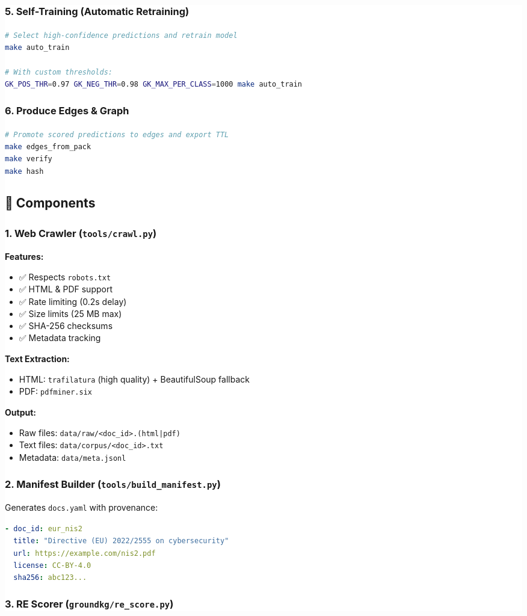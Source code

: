 ### 5. Self-Training (Automatic Retraining)

```bash
# Select high-confidence predictions and retrain model
make auto_train

# With custom thresholds:
GK_POS_THR=0.97 GK_NEG_THR=0.98 GK_MAX_PER_CLASS=1000 make auto_train
```

### 6. Produce Edges & Graph

```bash
# Promote scored predictions to edges and export TTL
make edges_from_pack
make verify
make hash
```

## 🔧 Components

### 1. Web Crawler (`tools/crawl.py`)

**Features:**
- ✅ Respects `robots.txt`
- ✅ HTML & PDF support
- ✅ Rate limiting (0.2s delay)
- ✅ Size limits (25 MB max)
- ✅ SHA-256 checksums
- ✅ Metadata tracking

**Text Extraction:**
- HTML: `trafilatura` (high quality) + BeautifulSoup fallback
- PDF: `pdfminer.six`

**Output:**
- Raw files: `data/raw/<doc_id>.(html|pdf)`
- Text files: `data/corpus/<doc_id>.txt`
- Metadata: `data/meta.jsonl`

### 2. Manifest Builder (`tools/build_manifest.py`)

Generates `docs.yaml` with provenance:

```yaml
- doc_id: eur_nis2
  title: "Directive (EU) 2022/2555 on cybersecurity"
  url: https://example.com/nis2.pdf
  license: CC-BY-4.0
  sha256: abc123...
```

### 3. RE Scorer (`groundkg/re_score.py`)
